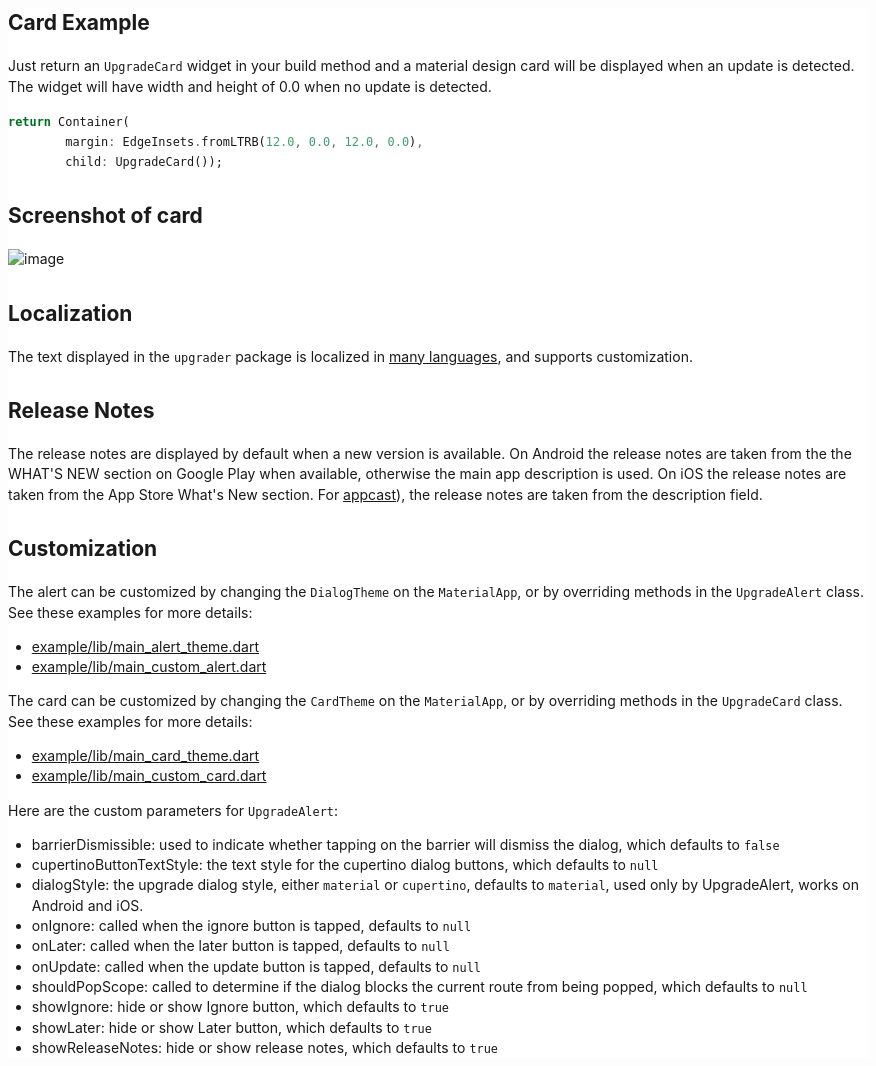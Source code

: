 ## Card Example

Just return an `UpgradeCard` widget in your build method and a material design card will be displayed
when an update is detected. The widget will have width and height of 0.0 when no update is detected.
```dart
return Container(
        margin: EdgeInsets.fromLTRB(12.0, 0.0, 12.0, 0.0),
        child: UpgradeCard());
```

## Screenshot of card

![image](screenshots/example2.png)

## Localization
The text displayed in the `upgrader` package is localized in [many languages](#language-localization), and supports customization.

## Release Notes
The release notes are displayed by default when a new version is available. On Android
the release notes are taken from the the WHAT'S NEW section on Google Play when
available, otherwise the main app description is used.
On iOS the release notes are taken from the App Store What's New section.
For [appcast](#appcast)), the release notes are taken from the description field.

## Customization

The alert can be customized by changing the `DialogTheme` on the `MaterialApp`, or by overriding methods in the `UpgradeAlert` class. See these examples for more details:
- [example/lib/main_alert_theme.dart](example/lib/main_alert_theme.dart)
- [example/lib/main_custom_alert.dart](example/lib/main_custom_alert.dart)

The card can be customized by changing the `CardTheme` on the `MaterialApp`, or by overriding methods in the `UpgradeCard` class. See these examples for more details:
- [example/lib/main_card_theme.dart](example/lib/main_card_theme.dart)
- [example/lib/main_custom_card.dart](example/lib/main_custom_card.dart)

Here are the custom parameters for `UpgradeAlert`:

* barrierDismissible: used to indicate whether tapping on the barrier will dismiss the dialog, which defaults to ```false```
* cupertinoButtonTextStyle: the text style for the cupertino dialog buttons, which defaults to ```null```
* dialogStyle: the upgrade dialog style, either ```material``` or ```cupertino```, defaults to ```material```, used only by UpgradeAlert, works on Android and iOS.
* onIgnore: called when the ignore button is tapped, defaults to ```null```
* onLater: called when the later button is tapped, defaults to ```null```
* onUpdate: called when the update button is tapped, defaults to ```null```
* shouldPopScope: called to determine if the dialog blocks the current route from being popped, which defaults to ```null```
* showIgnore: hide or show Ignore button, which defaults to ```true```
* showLater: hide or show Later button, which defaults to ```true```
* showReleaseNotes: hide or show release notes, which defaults to ```true```
